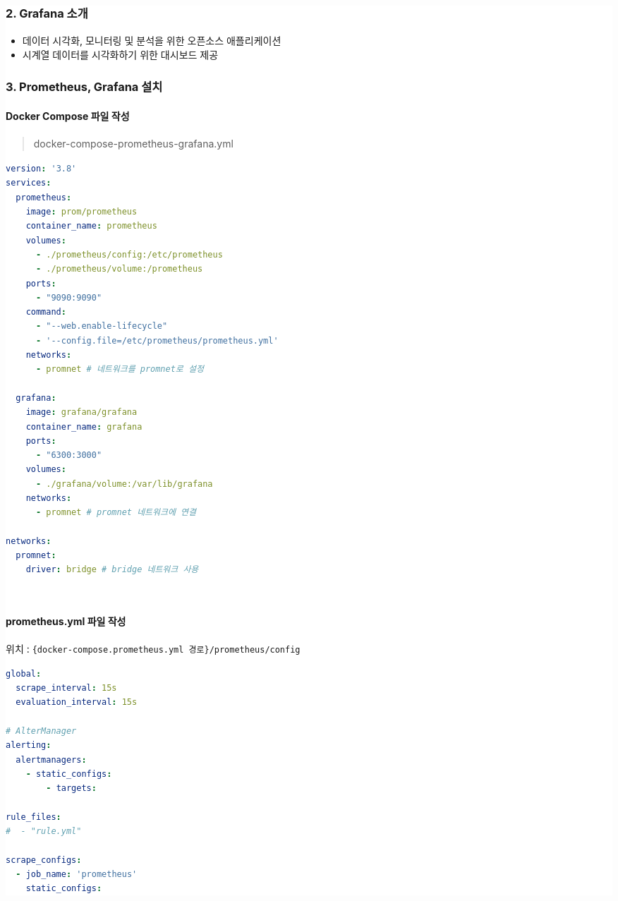 ### 2. Grafana 소개

- 데이터 시각화, 모니터링 및 분석을 위한 오픈소스 애플리케이션
- 시계열 데이터를 시각화하기 위한 대시보드 제공

### 3. Prometheus, Grafana 설치

#### Docker Compose 파일 작성

> docker-compose-prometheus-grafana.yml

```yaml
version: '3.8'
services:
  prometheus:
    image: prom/prometheus
    container_name: prometheus
    volumes:
      - ./prometheus/config:/etc/prometheus
      - ./prometheus/volume:/prometheus
    ports:
      - "9090:9090"
    command:
      - "--web.enable-lifecycle"
      - '--config.file=/etc/prometheus/prometheus.yml'
    networks:
      - promnet # 네트워크를 promnet로 설정

  grafana:
    image: grafana/grafana
    container_name: grafana
    ports:
      - "6300:3000"
    volumes:
      - ./grafana/volume:/var/lib/grafana
    networks:
      - promnet # promnet 네트워크에 연결

networks:
  promnet:
    driver: bridge # bridge 네트워크 사용
```

<br/> 

#### prometheus.yml 파일 작성

위치 : `{docker-compose.prometheus.yml 경로}/prometheus/config`

```yaml
global:
  scrape_interval: 15s
  evaluation_interval: 15s

# AlterManager
alerting:
  alertmanagers:
    - static_configs:
        - targets:

rule_files:
#  - "rule.yml"

scrape_configs:
  - job_name: 'prometheus'
    static_configs:
```
